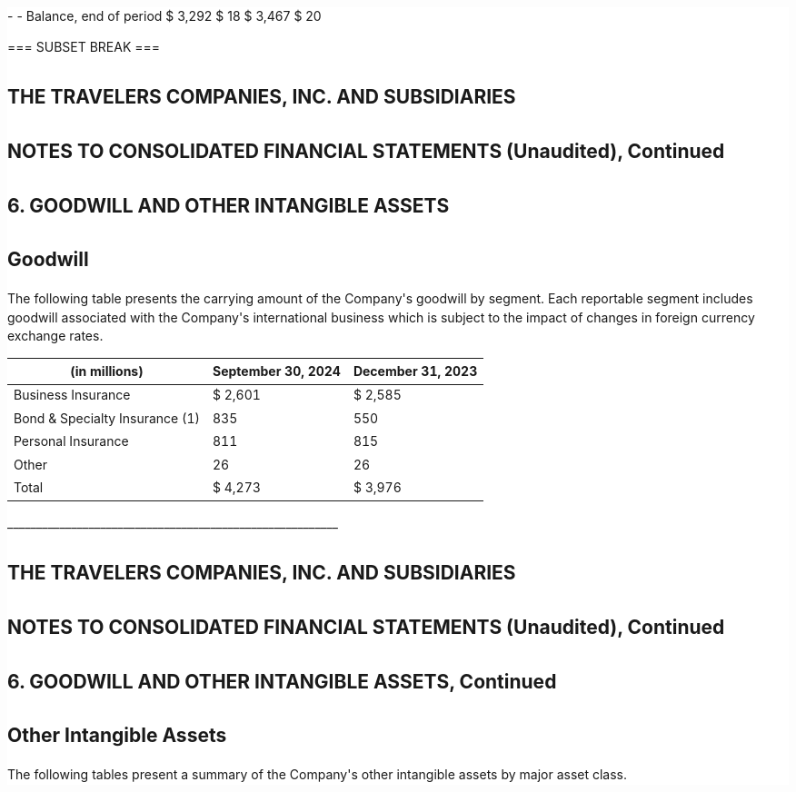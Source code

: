 <td>-</td>
<td></td>
<td>-</td>
</tr>
<tr>
<td>Balance, end of period</td>
<td>$ 3,292</td>
<td>$ 18</td>
<td>$ 3,467</td>
<td>$ 20</td>
</tr>
</tbody>
</table>
<p>=== SUBSET BREAK ===</p>
<h2>THE TRAVELERS COMPANIES, INC. AND SUBSIDIARIES</h2>
<h2>NOTES TO CONSOLIDATED FINANCIAL STATEMENTS (Unaudited), Continued</h2>
<h2>6. GOODWILL AND OTHER INTANGIBLE ASSETS</h2>
<h2>Goodwill</h2>
<p>The following table presents the carrying amount of the Company's goodwill by segment. Each reportable segment includes goodwill associated with the Company's international business which is subject to the impact of changes in foreign currency exchange rates.</p>
<table>
<thead>
<tr>
<th>(in millions)</th>
<th>September 30, 2024</th>
<th>December 31, 2023</th>
</tr>
</thead>
<tbody>
<tr>
<td>Business Insurance</td>
<td>$ 2,601</td>
<td>$ 2,585</td>
</tr>
<tr>
<td>Bond &amp; Specialty Insurance  (1)</td>
<td>835</td>
<td>550</td>
</tr>
<tr>
<td>Personal Insurance</td>
<td>811</td>
<td>815</td>
</tr>
<tr>
<td>Other</td>
<td>26</td>
<td>26</td>
</tr>
<tr>
<td>Total</td>
<td>$ 4,273</td>
<td>$ 3,976</td>
</tr>
</tbody>
</table>
<p>_________________________________________________________</p>
<h2>THE TRAVELERS COMPANIES, INC. AND SUBSIDIARIES</h2>
<h2>NOTES TO CONSOLIDATED FINANCIAL STATEMENTS (Unaudited), Continued</h2>
<h2>6. GOODWILL AND OTHER INTANGIBLE ASSETS, Continued</h2>
<h2>Other Intangible Assets</h2>
<p>The following tables present a summary of the Company's other intangible assets by major asset class.</p>